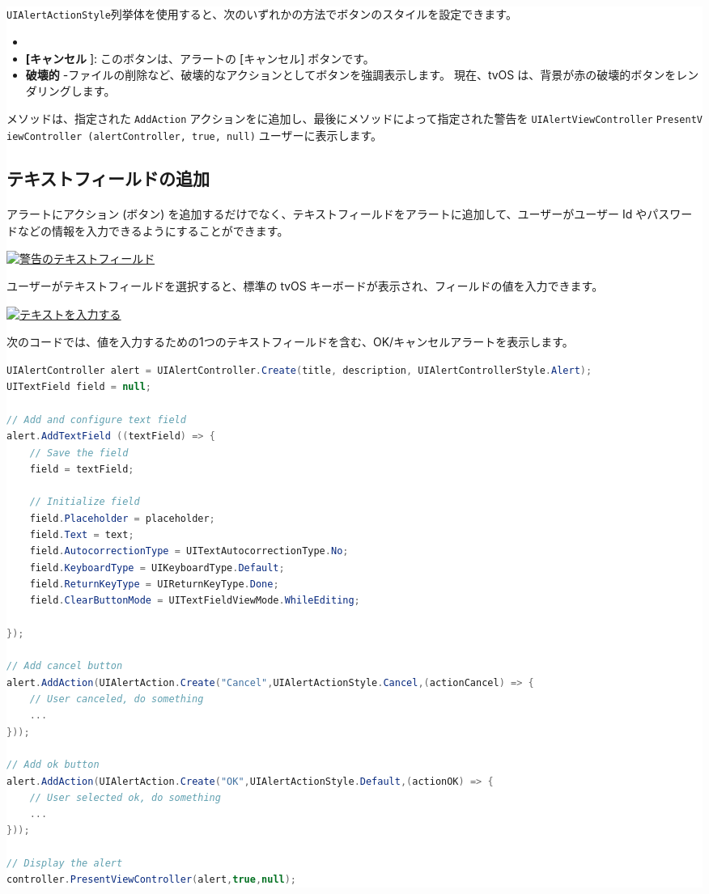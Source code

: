 `UIAlertActionStyle`列挙体を使用すると、次のいずれかの方法でボタンのスタイルを設定できます。

- [**既定**]: このボタンは、警告が表示されたときに選択された既定のボタンになります。
- **[キャンセル** ]: このボタンは、アラートの [キャンセル] ボタンです。
- **破壊的** -ファイルの削除など、破壊的なアクションとしてボタンを強調表示します。 現在、tvOS は、背景が赤の破壊的ボタンをレンダリングします。

メソッドは、指定された `AddAction` アクションをに追加し、最後にメソッドによって指定された警告を `UIAlertViewController` `PresentViewController (alertController, true, null)` ユーザーに表示します。

<a name="Adding-Text-Fields"></a>

## <a name="adding-text-fields"></a>テキストフィールドの追加

アラートにアクション (ボタン) を追加するだけでなく、テキストフィールドをアラートに追加して、ユーザーがユーザー Id やパスワードなどの情報を入力できるようにすることができます。

[![警告のテキストフィールド](alerts-images/alert02.png)](alerts-images/alert02.png#lightbox)

ユーザーがテキストフィールドを選択すると、標準の tvOS キーボードが表示され、フィールドの値を入力できます。

[![テキストを入力する](alerts-images/alert03.png)](alerts-images/alert03.png#lightbox)

次のコードでは、値を入力するための1つのテキストフィールドを含む、OK/キャンセルアラートを表示します。

```csharp
UIAlertController alert = UIAlertController.Create(title, description, UIAlertControllerStyle.Alert);
UITextField field = null;

// Add and configure text field
alert.AddTextField ((textField) => {
    // Save the field
    field = textField;

    // Initialize field
    field.Placeholder = placeholder;
    field.Text = text;
    field.AutocorrectionType = UITextAutocorrectionType.No;
    field.KeyboardType = UIKeyboardType.Default;
    field.ReturnKeyType = UIReturnKeyType.Done;
    field.ClearButtonMode = UITextFieldViewMode.WhileEditing;

});

// Add cancel button
alert.AddAction(UIAlertAction.Create("Cancel",UIAlertActionStyle.Cancel,(actionCancel) => {
    // User canceled, do something
    ...
}));

// Add ok button
alert.AddAction(UIAlertAction.Create("OK",UIAlertActionStyle.Default,(actionOK) => {
    // User selected ok, do something
    ...
}));

// Display the alert
controller.PresentViewController(alert,true,null);
```
